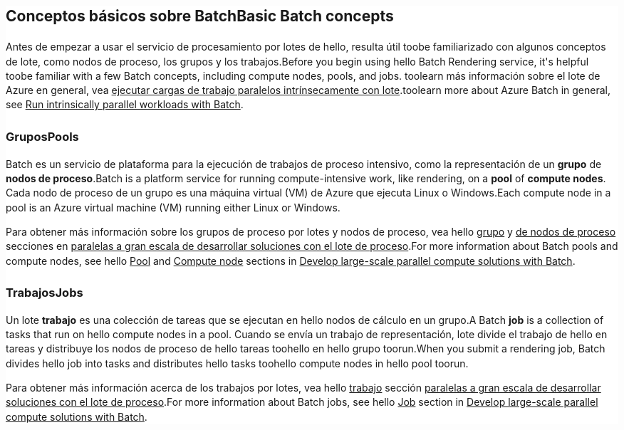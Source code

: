 ## <a name="basic-batch-concepts"></a><span data-ttu-id="527f8-128">Conceptos básicos sobre Batch</span><span class="sxs-lookup"><span data-stu-id="527f8-128">Basic Batch concepts</span></span>

<span data-ttu-id="527f8-129">Antes de empezar a usar el servicio de procesamiento por lotes de hello, resulta útil toobe familiarizado con algunos conceptos de lote, como nodos de proceso, los grupos y los trabajos.</span><span class="sxs-lookup"><span data-stu-id="527f8-129">Before you begin using hello Batch Rendering service, it's helpful toobe familiar with a few Batch concepts, including compute nodes, pools, and jobs.</span></span> <span data-ttu-id="527f8-130">toolearn más información sobre el lote de Azure en general, vea [ejecutar cargas de trabajo paralelos intrínsecamente con lote](batch-technical-overview.md).</span><span class="sxs-lookup"><span data-stu-id="527f8-130">toolearn more about Azure Batch in general, see [Run intrinsically parallel workloads with Batch](batch-technical-overview.md).</span></span>

### <a name="pools"></a><span data-ttu-id="527f8-131">Grupos</span><span class="sxs-lookup"><span data-stu-id="527f8-131">Pools</span></span>

<span data-ttu-id="527f8-132">Batch es un servicio de plataforma para la ejecución de trabajos de proceso intensivo, como la representación de un **grupo** de **nodos de proceso**.</span><span class="sxs-lookup"><span data-stu-id="527f8-132">Batch is a platform service for running compute-intensive work, like rendering, on a **pool** of **compute nodes**.</span></span> <span data-ttu-id="527f8-133">Cada nodo de proceso de un grupo es una máquina virtual (VM) de Azure que ejecuta Linux o Windows.</span><span class="sxs-lookup"><span data-stu-id="527f8-133">Each compute node in a pool is an Azure virtual machine (VM) running either Linux or Windows.</span></span> 

<span data-ttu-id="527f8-134">Para obtener más información sobre los grupos de proceso por lotes y nodos de proceso, vea hello [grupo](batch-api-basics.md#pool) y [de nodos de proceso](batch-api-basics.md#compute-node) secciones en [paralelas a gran escala de desarrollar soluciones con el lote de proceso](batch-api-basics.md).</span><span class="sxs-lookup"><span data-stu-id="527f8-134">For more information about Batch pools and compute nodes, see hello [Pool](batch-api-basics.md#pool) and [Compute node](batch-api-basics.md#compute-node) sections in [Develop large-scale parallel compute solutions with Batch](batch-api-basics.md).</span></span>

### <a name="jobs"></a><span data-ttu-id="527f8-135">Trabajos</span><span class="sxs-lookup"><span data-stu-id="527f8-135">Jobs</span></span>

<span data-ttu-id="527f8-136">Un lote **trabajo** es una colección de tareas que se ejecutan en hello nodos de cálculo en un grupo.</span><span class="sxs-lookup"><span data-stu-id="527f8-136">A Batch **job** is a collection of tasks that run on hello compute nodes in a pool.</span></span> <span data-ttu-id="527f8-137">Cuando se envía un trabajo de representación, lote divide el trabajo de hello en tareas y distribuye los nodos de proceso de hello tareas toohello en hello grupo toorun.</span><span class="sxs-lookup"><span data-stu-id="527f8-137">When you submit a rendering job, Batch divides hello job into tasks and distributes hello tasks toohello compute nodes in hello pool toorun.</span></span>

<span data-ttu-id="527f8-138">Para obtener más información acerca de los trabajos por lotes, vea hello [trabajo](batch-api-basics.md#job) sección [paralelas a gran escala de desarrollar soluciones con el lote de proceso](batch-api-basics.md).</span><span class="sxs-lookup"><span data-stu-id="527f8-138">For more information about Batch jobs, see hello [Job](batch-api-basics.md#job) section in [Develop large-scale parallel compute solutions with Batch](batch-api-basics.md).</span></span>
